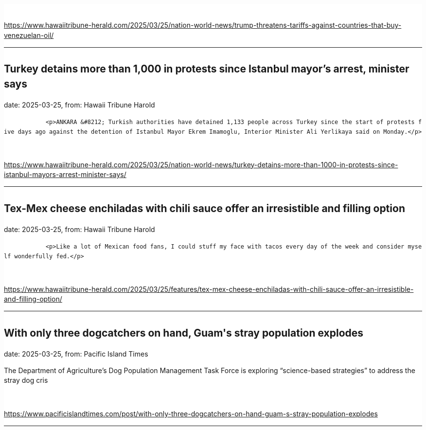 
<br> 

<https://www.hawaiitribune-herald.com/2025/03/25/nation-world-news/trump-threatens-tariffs-against-countries-that-buy-venezuelan-oil/>

---

## Turkey detains more than 1,000 in protests since Istanbul mayor’s arrest, minister says

date: 2025-03-25, from: Hawaii Tribune Harold


				<p>ANKARA &#8212; Turkish authorities have detained 1,133 people across Turkey since the start of protests five days ago against the detention of Istanbul Mayor Ekrem Imamoglu, Interior Minister Ali Yerlikaya said on Monday.</p>
			 

<br> 

<https://www.hawaiitribune-herald.com/2025/03/25/nation-world-news/turkey-detains-more-than-1000-in-protests-since-istanbul-mayors-arrest-minister-says/>

---

## Tex-Mex cheese enchiladas with chili sauce offer an irresistible and filling option

date: 2025-03-25, from: Hawaii Tribune Harold


				<p>Like a lot of Mexican food fans, I could stuff my face with tacos every day of the week and consider myself wonderfully fed.</p>
			 

<br> 

<https://www.hawaiitribune-herald.com/2025/03/25/features/tex-mex-cheese-enchiladas-with-chili-sauce-offer-an-irresistible-and-filling-option/>

---

## With only three dogcatchers on hand, Guam's stray population explodes  

date: 2025-03-25, from: Pacific Island Times



The Department of Agriculture’s Dog Population Management Task Force is exploring “science-based strategies” to address the stray dog cris 

<br> 

<https://www.pacificislandtimes.com/post/with-only-three-dogcatchers-on-hand-guam-s-stray-population-explodes>

---
